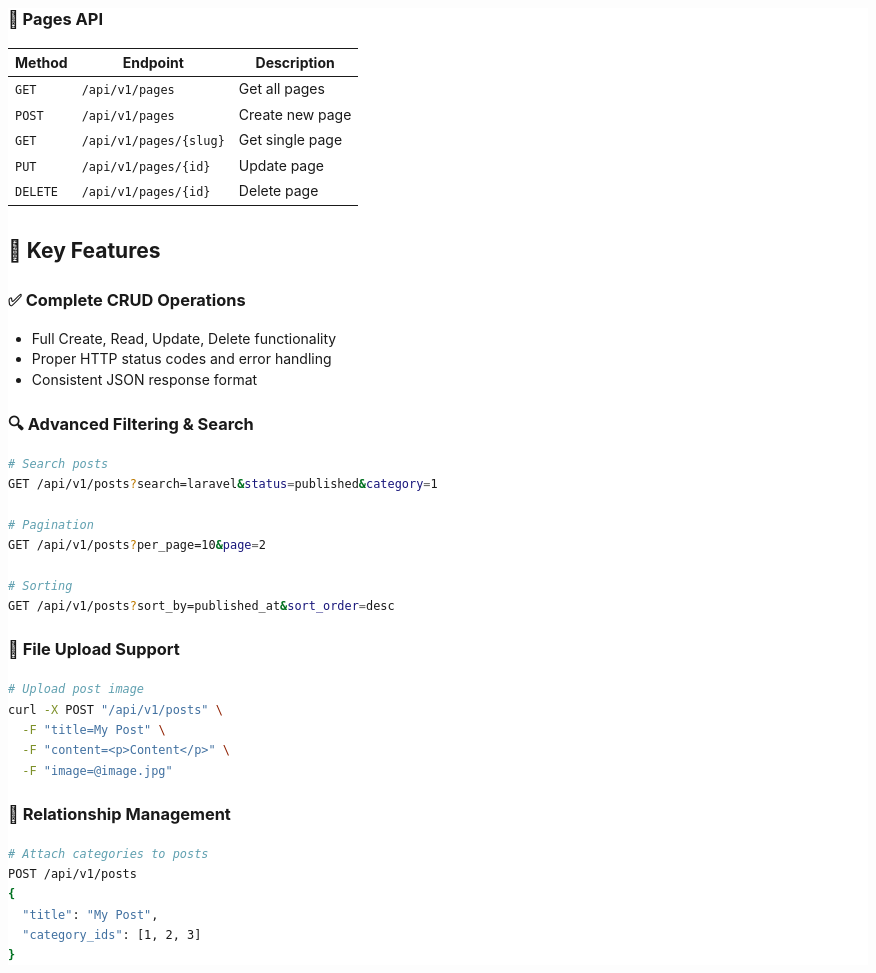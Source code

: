 ### 📄 Pages API
| Method | Endpoint | Description |
|--------|----------|-------------|
| `GET` | `/api/v1/pages` | Get all pages |
| `POST` | `/api/v1/pages` | Create new page |
| `GET` | `/api/v1/pages/{slug}` | Get single page |
| `PUT` | `/api/v1/pages/{id}` | Update page |
| `DELETE` | `/api/v1/pages/{id}` | Delete page |

## 🎯 Key Features

### ✅ **Complete CRUD Operations**
- Full Create, Read, Update, Delete functionality
- Proper HTTP status codes and error handling
- Consistent JSON response format

### 🔍 **Advanced Filtering & Search**
```bash
# Search posts
GET /api/v1/posts?search=laravel&status=published&category=1

# Pagination
GET /api/v1/posts?per_page=10&page=2

# Sorting
GET /api/v1/posts?sort_by=published_at&sort_order=desc
```

### 📁 **File Upload Support**
```bash
# Upload post image
curl -X POST "/api/v1/posts" \
  -F "title=My Post" \
  -F "content=<p>Content</p>" \
  -F "image=@image.jpg"
```

### 🔗 **Relationship Management**
```bash
# Attach categories to posts
POST /api/v1/posts
{
  "title": "My Post",
  "category_ids": [1, 2, 3]
}
```
